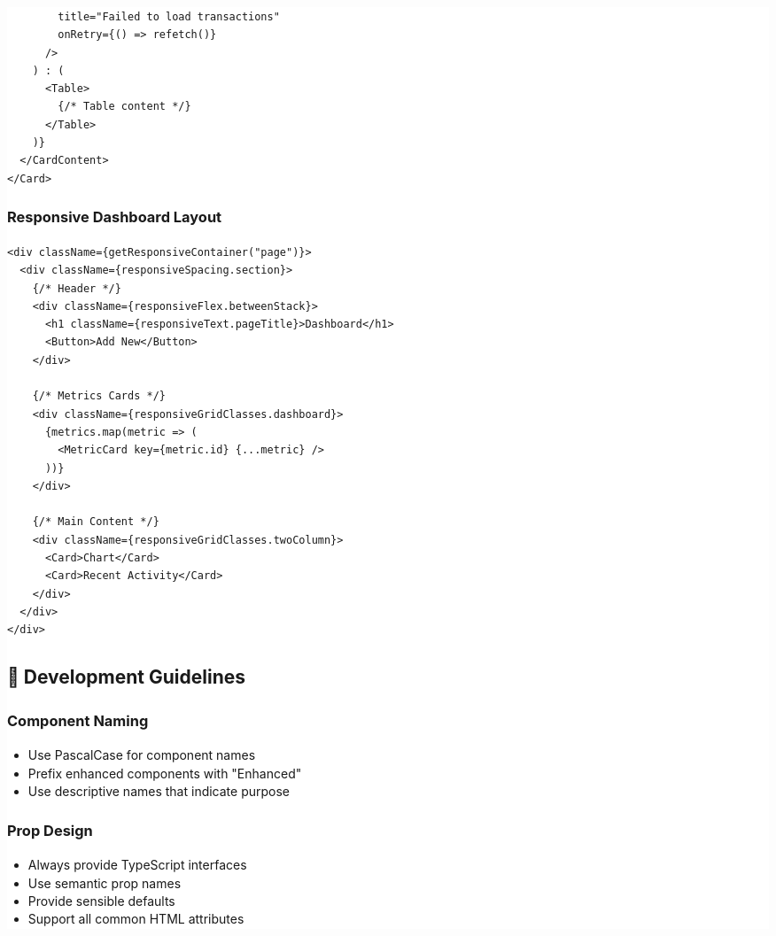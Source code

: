 ```tsx
        title="Failed to load transactions"
        onRetry={() => refetch()}
      />
    ) : (
      <Table>
        {/* Table content */}
      </Table>
    )}
  </CardContent>
</Card>
```

### Responsive Dashboard Layout
```tsx
<div className={getResponsiveContainer("page")}>
  <div className={responsiveSpacing.section}>
    {/* Header */}
    <div className={responsiveFlex.betweenStack}>
      <h1 className={responsiveText.pageTitle}>Dashboard</h1>
      <Button>Add New</Button>
    </div>
    
    {/* Metrics Cards */}
    <div className={responsiveGridClasses.dashboard}>
      {metrics.map(metric => (
        <MetricCard key={metric.id} {...metric} />
      ))}
    </div>
    
    {/* Main Content */}
    <div className={responsiveGridClasses.twoColumn}>
      <Card>Chart</Card>
      <Card>Recent Activity</Card>
    </div>
  </div>
</div>
```

## 🔧 Development Guidelines

### Component Naming
- Use PascalCase for component names
- Prefix enhanced components with "Enhanced"
- Use descriptive names that indicate purpose

### Prop Design
- Always provide TypeScript interfaces
- Use semantic prop names
- Provide sensible defaults
- Support all common HTML attributes
